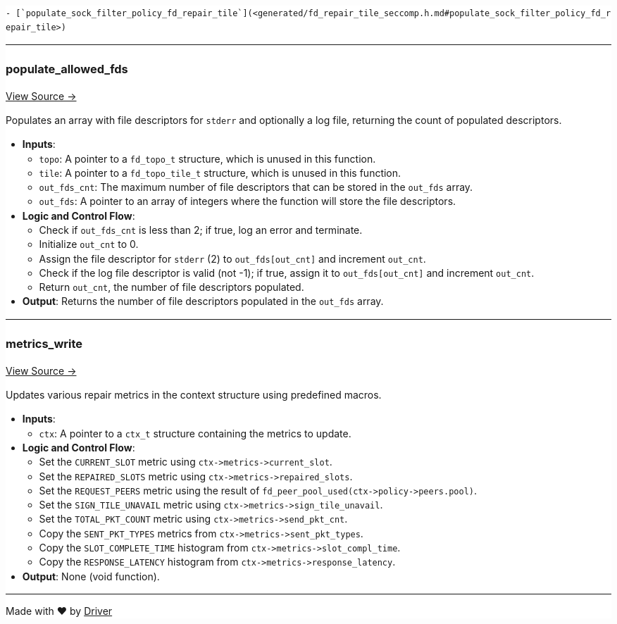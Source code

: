     - [`populate_sock_filter_policy_fd_repair_tile`](<generated/fd_repair_tile_seccomp.h.md#populate_sock_filter_policy_fd_repair_tile>)


---
### populate\_allowed\_fds
[View Source →](<../../../../../src/discof/repair/fd_repair_tile.c#L1113>)

Populates an array with file descriptors for `stderr` and optionally a log file, returning the count of populated descriptors.
- **Inputs**:
    - ``topo``: A pointer to a `fd_topo_t` structure, which is unused in this function.
    - ``tile``: A pointer to a `fd_topo_tile_t` structure, which is unused in this function.
    - ``out_fds_cnt``: The maximum number of file descriptors that can be stored in the `out_fds` array.
    - ``out_fds``: A pointer to an array of integers where the function will store the file descriptors.
- **Logic and Control Flow**:
    - Check if `out_fds_cnt` is less than 2; if true, log an error and terminate.
    - Initialize `out_cnt` to 0.
    - Assign the file descriptor for `stderr` (2) to `out_fds[out_cnt]` and increment `out_cnt`.
    - Check if the log file descriptor is valid (not -1); if true, assign it to `out_fds[out_cnt]` and increment `out_cnt`.
    - Return `out_cnt`, the number of file descriptors populated.
- **Output**: Returns the number of file descriptors populated in the `out_fds` array.


---
### metrics\_write
[View Source →](<../../../../../src/discof/repair/fd_repair_tile.c#L1127>)

Updates various repair metrics in the context structure using predefined macros.
- **Inputs**:
    - ``ctx``: A pointer to a `ctx_t` structure containing the metrics to update.
- **Logic and Control Flow**:
    - Set the `CURRENT_SLOT` metric using `ctx->metrics->current_slot`.
    - Set the `REPAIRED_SLOTS` metric using `ctx->metrics->repaired_slots`.
    - Set the `REQUEST_PEERS` metric using the result of `fd_peer_pool_used(ctx->policy->peers.pool)`.
    - Set the `SIGN_TILE_UNAVAIL` metric using `ctx->metrics->sign_tile_unavail`.
    - Set the `TOTAL_PKT_COUNT` metric using `ctx->metrics->send_pkt_cnt`.
    - Copy the `SENT_PKT_TYPES` metrics from `ctx->metrics->sent_pkt_types`.
    - Copy the `SLOT_COMPLETE_TIME` histogram from `ctx->metrics->slot_compl_time`.
    - Copy the `RESPONSE_LATENCY` histogram from `ctx->metrics->response_latency`.
- **Output**: None (void function).



---
Made with ❤️ by [Driver](https://www.driver.ai/)